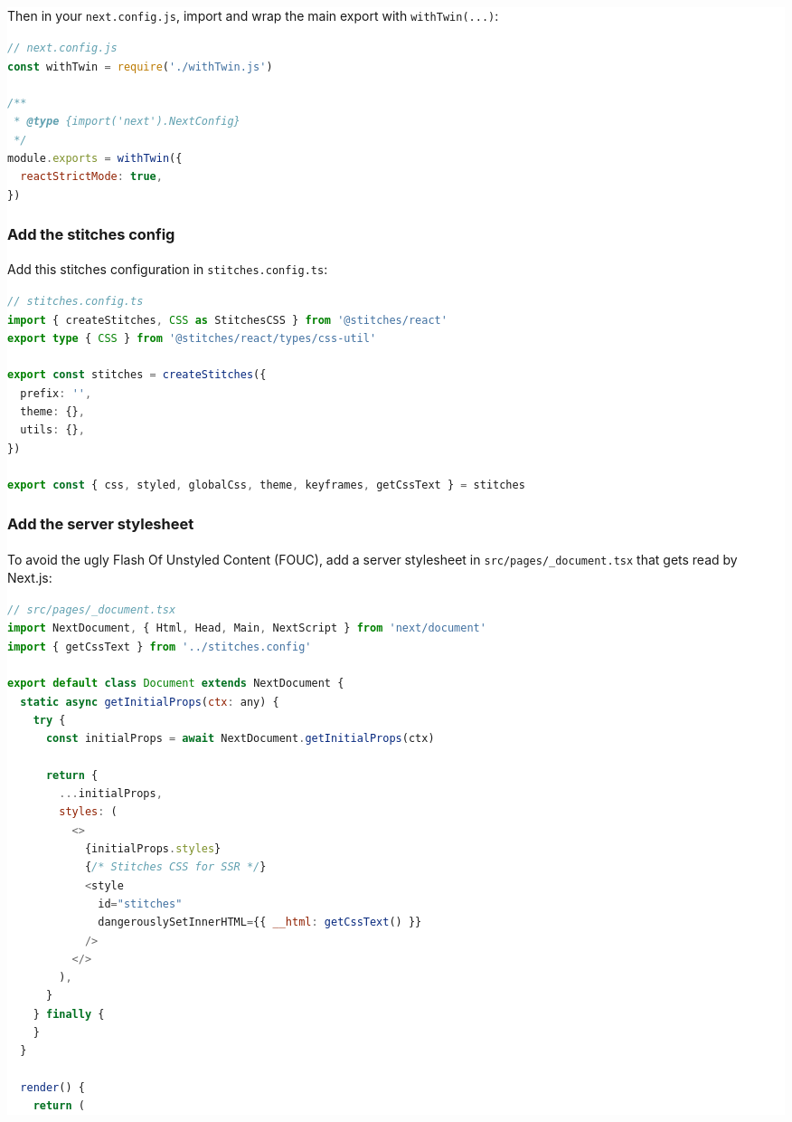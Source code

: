 Then in your `next.config.js`, import and wrap the main export with `withTwin(...)`:

```js
// next.config.js
const withTwin = require('./withTwin.js')

/**
 * @type {import('next').NextConfig}
 */
module.exports = withTwin({
  reactStrictMode: true,
})
```

### Add the stitches config

Add this stitches configuration in `stitches.config.ts`:

```ts
// stitches.config.ts
import { createStitches, CSS as StitchesCSS } from '@stitches/react'
export type { CSS } from '@stitches/react/types/css-util'

export const stitches = createStitches({
  prefix: '',
  theme: {},
  utils: {},
})

export const { css, styled, globalCss, theme, keyframes, getCssText } = stitches
```

### Add the server stylesheet

To avoid the ugly Flash Of Unstyled Content (FOUC), add a server stylesheet in `src/pages/_document.tsx` that gets read by Next.js:

```js
// src/pages/_document.tsx
import NextDocument, { Html, Head, Main, NextScript } from 'next/document'
import { getCssText } from '../stitches.config'

export default class Document extends NextDocument {
  static async getInitialProps(ctx: any) {
    try {
      const initialProps = await NextDocument.getInitialProps(ctx)

      return {
        ...initialProps,
        styles: (
          <>
            {initialProps.styles}
            {/* Stitches CSS for SSR */}
            <style
              id="stitches"
              dangerouslySetInnerHTML={{ __html: getCssText() }}
            />
          </>
        ),
      }
    } finally {
    }
  }

  render() {
    return (
```